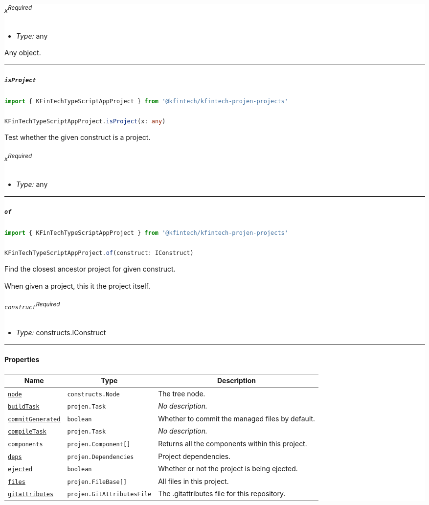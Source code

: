 ###### `x`<sup>Required</sup> <a name="x" id="@kfintech/kfintech-projen-projects.KFinTechTypeScriptAppProject.isConstruct.parameter.x"></a>

- *Type:* any

Any object.

---

##### `isProject` <a name="isProject" id="@kfintech/kfintech-projen-projects.KFinTechTypeScriptAppProject.isProject"></a>

```typescript
import { KFinTechTypeScriptAppProject } from '@kfintech/kfintech-projen-projects'

KFinTechTypeScriptAppProject.isProject(x: any)
```

Test whether the given construct is a project.

###### `x`<sup>Required</sup> <a name="x" id="@kfintech/kfintech-projen-projects.KFinTechTypeScriptAppProject.isProject.parameter.x"></a>

- *Type:* any

---

##### `of` <a name="of" id="@kfintech/kfintech-projen-projects.KFinTechTypeScriptAppProject.of"></a>

```typescript
import { KFinTechTypeScriptAppProject } from '@kfintech/kfintech-projen-projects'

KFinTechTypeScriptAppProject.of(construct: IConstruct)
```

Find the closest ancestor project for given construct.

When given a project, this it the project itself.

###### `construct`<sup>Required</sup> <a name="construct" id="@kfintech/kfintech-projen-projects.KFinTechTypeScriptAppProject.of.parameter.construct"></a>

- *Type:* constructs.IConstruct

---

#### Properties <a name="Properties" id="Properties"></a>

| **Name** | **Type** | **Description** |
| --- | --- | --- |
| <code><a href="#@kfintech/kfintech-projen-projects.KFinTechTypeScriptAppProject.property.node">node</a></code> | <code>constructs.Node</code> | The tree node. |
| <code><a href="#@kfintech/kfintech-projen-projects.KFinTechTypeScriptAppProject.property.buildTask">buildTask</a></code> | <code>projen.Task</code> | *No description.* |
| <code><a href="#@kfintech/kfintech-projen-projects.KFinTechTypeScriptAppProject.property.commitGenerated">commitGenerated</a></code> | <code>boolean</code> | Whether to commit the managed files by default. |
| <code><a href="#@kfintech/kfintech-projen-projects.KFinTechTypeScriptAppProject.property.compileTask">compileTask</a></code> | <code>projen.Task</code> | *No description.* |
| <code><a href="#@kfintech/kfintech-projen-projects.KFinTechTypeScriptAppProject.property.components">components</a></code> | <code>projen.Component[]</code> | Returns all the components within this project. |
| <code><a href="#@kfintech/kfintech-projen-projects.KFinTechTypeScriptAppProject.property.deps">deps</a></code> | <code>projen.Dependencies</code> | Project dependencies. |
| <code><a href="#@kfintech/kfintech-projen-projects.KFinTechTypeScriptAppProject.property.ejected">ejected</a></code> | <code>boolean</code> | Whether or not the project is being ejected. |
| <code><a href="#@kfintech/kfintech-projen-projects.KFinTechTypeScriptAppProject.property.files">files</a></code> | <code>projen.FileBase[]</code> | All files in this project. |
| <code><a href="#@kfintech/kfintech-projen-projects.KFinTechTypeScriptAppProject.property.gitattributes">gitattributes</a></code> | <code>projen.GitAttributesFile</code> | The .gitattributes file for this repository. |